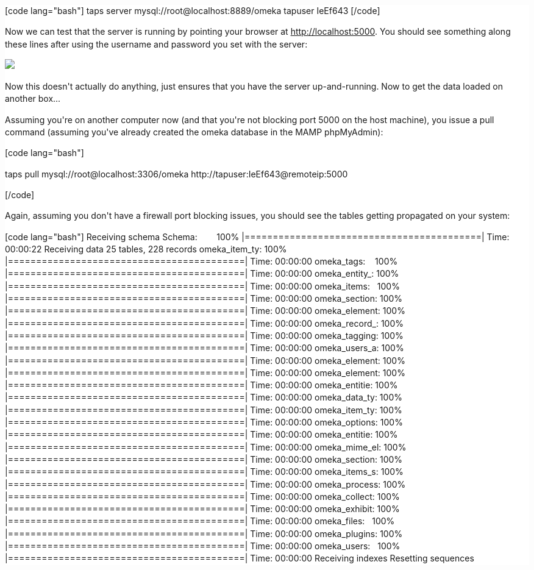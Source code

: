 [code lang="bash"]
taps server mysql://root@localhost:8889/omeka tapuser IeEf643
 [/code]

Now we can test that the server is running by pointing your browser at [http://localhost:5000](http://localhost:5000). You should see something along these lines after using the username and password you set with the server:

[![](http://www.scholarslab.org/wp-content/uploads/2010/09/taps_server-300x149.jpg)](http://www.scholarslab.org/slab-code/synchronizing-development-databases/attachment/taps_server/)

Now this doesn't actually do anything, just ensures that you have the server up-and-running. Now to get the data loaded on another box...

Assuming you're on another computer now (and that you're not blocking port 5000 on the host machine), you issue a pull command (assuming you've already created the omeka database in the MAMP phpMyAdmin):

[code lang="bash"]

taps pull mysql://root@localhost:3306/omeka http://tapuser:IeEf643@remoteip:5000

[/code]

Again, assuming you don't have a firewall port blocking issues, you should see the tables getting propagated on your system:

[code lang="bash"]
Receiving schema
Schema:        100% |==========================================| Time: 00:00:22
Receiving data
25 tables, 228 records
omeka_item_ty: 100% |==========================================| Time: 00:00:00
omeka_tags:    100% |==========================================| Time: 00:00:00
omeka_entity_: 100% |==========================================| Time: 00:00:00
omeka_items:   100% |==========================================| Time: 00:00:00
omeka_section: 100% |==========================================| Time: 00:00:00
omeka_element: 100% |==========================================| Time: 00:00:00
omeka_record_: 100% |==========================================| Time: 00:00:00
omeka_tagging: 100% |==========================================| Time: 00:00:00
omeka_users_a: 100% |==========================================| Time: 00:00:00
omeka_element: 100% |==========================================| Time: 00:00:00
omeka_element: 100% |==========================================| Time: 00:00:00
omeka_entitie: 100% |==========================================| Time: 00:00:00
omeka_data_ty: 100% |==========================================| Time: 00:00:00
omeka_item_ty: 100% |==========================================| Time: 00:00:00
omeka_options: 100% |==========================================| Time: 00:00:00
omeka_entitie: 100% |==========================================| Time: 00:00:00
omeka_mime_el: 100% |==========================================| Time: 00:00:00
omeka_section: 100% |==========================================| Time: 00:00:00
omeka_items_s: 100% |==========================================| Time: 00:00:00
omeka_process: 100% |==========================================| Time: 00:00:00
omeka_collect: 100% |==========================================| Time: 00:00:00
omeka_exhibit: 100% |==========================================| Time: 00:00:00
omeka_files:   100% |==========================================| Time: 00:00:00
omeka_plugins: 100% |==========================================| Time: 00:00:00
omeka_users:   100% |==========================================| Time: 00:00:00
Receiving indexes
Resetting sequences
